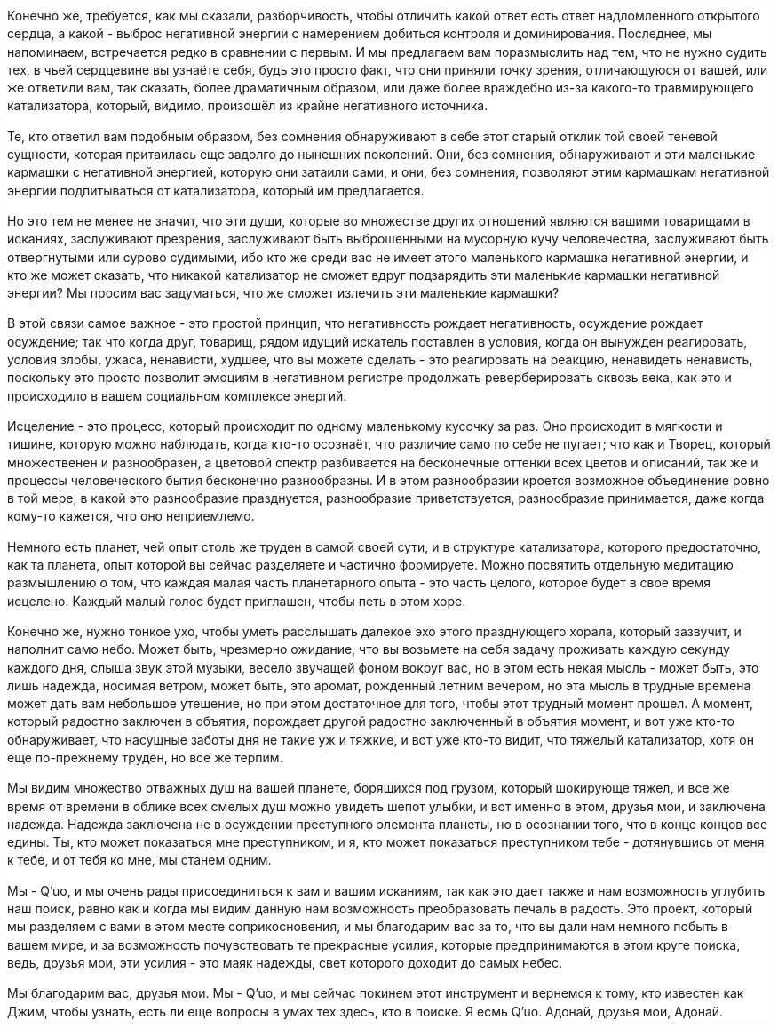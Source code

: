 <p>Конечно же, требуется, как мы сказали, разборчивость, чтобы отличить какой ответ есть ответ надломленного открытого сердца, а какой - выброс негативной энергии с намерением добиться контроля и доминирования. Последнее, мы напоминаем, встречается редко в сравнении с первым. И мы предлагаем вам поразмыслить над тем, что не нужно судить тех, в чьей сердцевине вы узнаёте себя, будь это просто факт, что они приняли точку зрения, отличающуюся от вашей, или же ответили вам, так сказать, более драматичным образом, или даже более враждебно из-за какого-то травмирующего катализатора, который, видимо, произошёл из крайне негативного источника.</p>
<p>Те, кто ответил вам подобным образом, без сомнения обнаруживают в себе этот старый отклик той своей теневой сущности, которая притаилась еще задолго до нынешних поколений. Они, без сомнения, обнаруживают и эти маленькие кармашки с негативной энергией, которую они затаили сами, и они, без сомнения, позволяют этим кармашкам негативной энергии подпитываться от катализатора, который им предлагается.</p>
<p>Но это тем не менее не значит, что эти души, которые во множестве других отношений являются вашими товарищами в исканиях, заслуживают презрения, заслуживают быть выброшенными на мусорную кучу человечества, заслуживают быть отвергнутыми или сурово судимыми, ибо кто же среди вас не имеет этого маленького кармашка негативной энергии, и кто же может сказать, что никакой катализатор не сможет вдруг подзарядить эти маленькие кармашки негативной энергии? Мы просим вас задуматься, что же сможет излечить эти маленькие кармашки?</p>
<p>В этой связи самое важное - это простой принцип, что негативность рождает негативность, осуждение рождает осуждение; так что когда друг, товарищ, рядом идущий искатель поставлен в условия, когда он вынужден реагировать, условия злобы, ужаса, ненависти, худшее, что вы можете сделать - это реагировать на реакцию, ненавидеть ненависть, поскольку это просто позволит эмоциям в негативном регистре продолжать реверберировать сквозь века, как это и происходило в вашем социальном комплексе энергий.</p>
<p>Исцеление - это процесс, который происходит по одному маленькому кусочку за раз. Оно происходит в мягкости и тишине, которую можно наблюдать, когда кто-то осознаёт, что различие само по себе не пугает; что как и Творец, который множественен и разнообразен, а цветовой спектр разбивается на бесконечные оттенки всех цветов и описаний, так же и процессы человеческого бытия бесконечно разнообразны. И в этом разнообразии кроется возможное объединение ровно в той мере, в какой это разнообразие празднуется, разнообразие приветствуется, разнообразие принимается, даже когда кому-то кажется, что оно неприемлемо.</p>
<p>Немного есть планет, чей опыт столь же труден в самой своей сути, и в структуре катализатора, которого предостаточно, как та планета, опыт которой вы сейчас разделяете и частично формируете. Можно посвятить отдельную медитацию размышлению о том, что каждая малая часть планетарного опыта - это часть целого, которое будет в свое время исцелено. Каждый малый голос будет приглашен, чтобы петь в этом хоре.</p>
<p>Конечно же, нужно тонкое ухо, чтобы уметь расслышать далекое эхо этого празднующего хорала, который зазвучит, и наполнит само небо. Может быть, чрезмерно ожидание, что вы возьмете на себя задачу проживать каждую секунду каждого дня, слыша звук этой музыки, весело звучащей фоном вокруг вас, но в этом есть некая мысль - может быть, это лишь надежда, носимая ветром, может быть, это аромат, рожденный летним вечером, но эта мысль в трудные времена может дать вам небольшое утешение, но при этом достаточное для того, чтобы этот трудный момент прошел. А момент, который радостно заключен в объятия, порождает другой радостно заключенный в объятия момент, и вот уже кто-то обнаруживает, что насущные заботы дня не такие уж и тяжкие, и вот уже кто-то видит, что тяжелый катализатор, хотя он еще по-прежнему труден, но все же терпим.</p>
<p>Мы видим множество отважных душ на вашей планете, борящихся под грузом, который шокирующе тяжел, и все же время от времени в облике всех смелых душ можно увидеть шепот улыбки, и вот именно в этом, друзья мои, и заключена надежда. Надежда заключена не в осуждении преступного элемента планеты, но в осознании того, что в конце концов все едины. Ты, кто может показаться мне преступником, и я, кто может показаться преступником тебе - дотянувшись от меня к тебе, и от тебя ко мне, мы станем одним.</p>
<p>Мы - Q’uo, и мы очень рады присоединиться к вам и вашим исканиям, так как это дает также и нам возможность углубить наш поиск, равно как и когда мы видим данную нам возможность преобразовать печаль в радость. Это проект, который мы разделяем с вами в этом месте соприкосновения, и мы благодарим вас за то, что вы дали нам немного побыть в вашем мире, и за возможность почувствовать те прекрасные усилия, которые предпринимаются в этом круге поиска, ведь, друзья мои, эти усилия - это маяк надежды, свет которого доходит до самых небес.</p>
<p>Мы благодарим вас, друзья мои. Мы - Q’uo, и мы сейчас покинем этот инструмент и вернемся к тому, кто известен как Джим, чтобы узнать, есть ли еще вопросы в умах тех здесь, кто в поиске. Я есмь Q’uo. Адонай, друзья мои, Адонай.</p>
